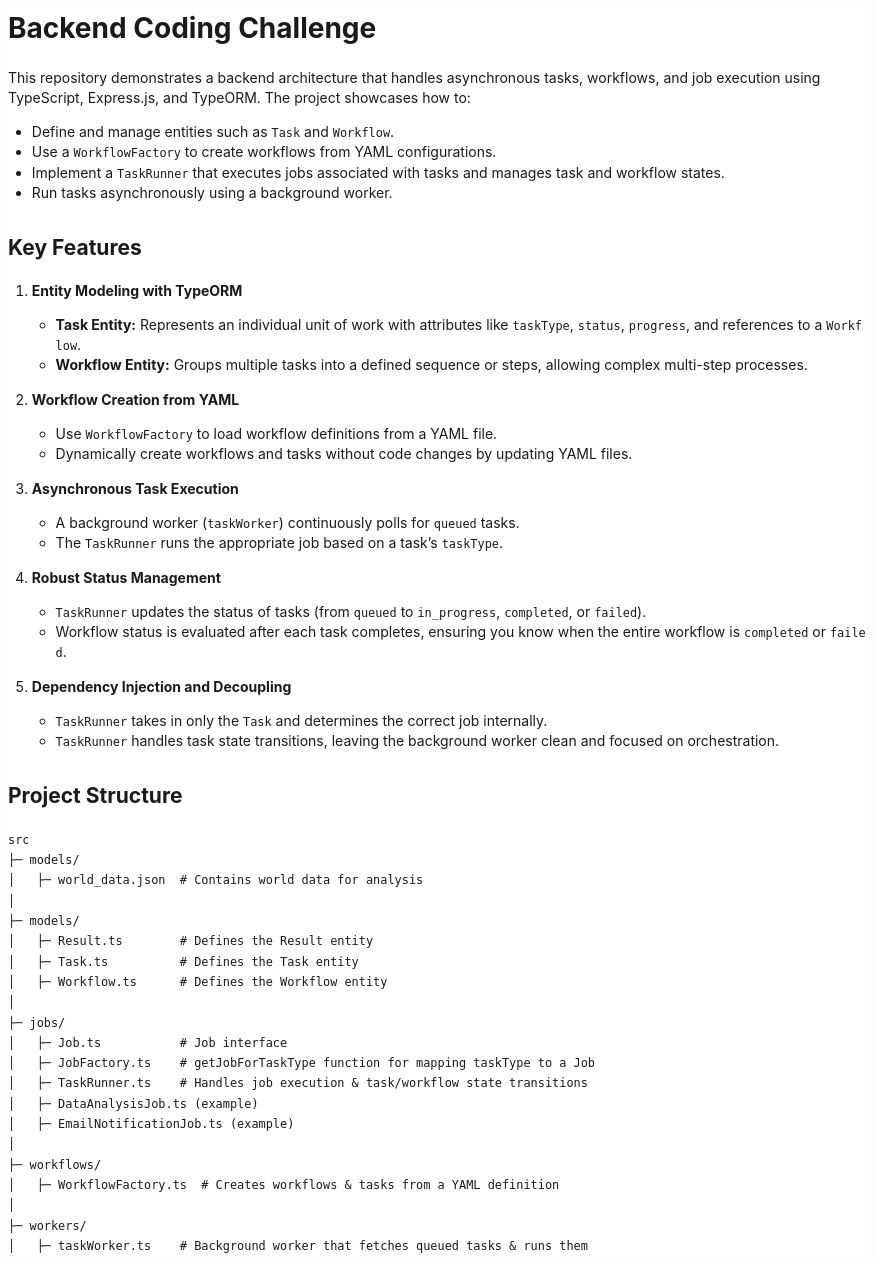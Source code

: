 # Backend Coding Challenge

This repository demonstrates a backend architecture that handles asynchronous tasks, workflows, and job execution using TypeScript, Express.js, and TypeORM. The project showcases how to:

-   Define and manage entities such as `Task` and `Workflow`.
-   Use a `WorkflowFactory` to create workflows from YAML configurations.
-   Implement a `TaskRunner` that executes jobs associated with tasks and manages task and workflow states.
-   Run tasks asynchronously using a background worker.

## Key Features

1. **Entity Modeling with TypeORM**

    - **Task Entity:** Represents an individual unit of work with attributes like `taskType`, `status`, `progress`, and references to a `Workflow`.
    - **Workflow Entity:** Groups multiple tasks into a defined sequence or steps, allowing complex multi-step processes.

2. **Workflow Creation from YAML**

    - Use `WorkflowFactory` to load workflow definitions from a YAML file.
    - Dynamically create workflows and tasks without code changes by updating YAML files.

3. **Asynchronous Task Execution**

    - A background worker (`taskWorker`) continuously polls for `queued` tasks.
    - The `TaskRunner` runs the appropriate job based on a task’s `taskType`.

4. **Robust Status Management**

    - `TaskRunner` updates the status of tasks (from `queued` to `in_progress`, `completed`, or `failed`).
    - Workflow status is evaluated after each task completes, ensuring you know when the entire workflow is `completed` or `failed`.

5. **Dependency Injection and Decoupling**
    - `TaskRunner` takes in only the `Task` and determines the correct job internally.
    - `TaskRunner` handles task state transitions, leaving the background worker clean and focused on orchestration.

## Project Structure

```
src
├─ models/
│   ├─ world_data.json  # Contains world data for analysis
│
├─ models/
│   ├─ Result.ts        # Defines the Result entity
│   ├─ Task.ts          # Defines the Task entity
│   ├─ Workflow.ts      # Defines the Workflow entity
│
├─ jobs/
│   ├─ Job.ts           # Job interface
│   ├─ JobFactory.ts    # getJobForTaskType function for mapping taskType to a Job
│   ├─ TaskRunner.ts    # Handles job execution & task/workflow state transitions
│   ├─ DataAnalysisJob.ts (example)
│   ├─ EmailNotificationJob.ts (example)
│
├─ workflows/
│   ├─ WorkflowFactory.ts  # Creates workflows & tasks from a YAML definition
│
├─ workers/
│   ├─ taskWorker.ts    # Background worker that fetches queued tasks & runs them
```